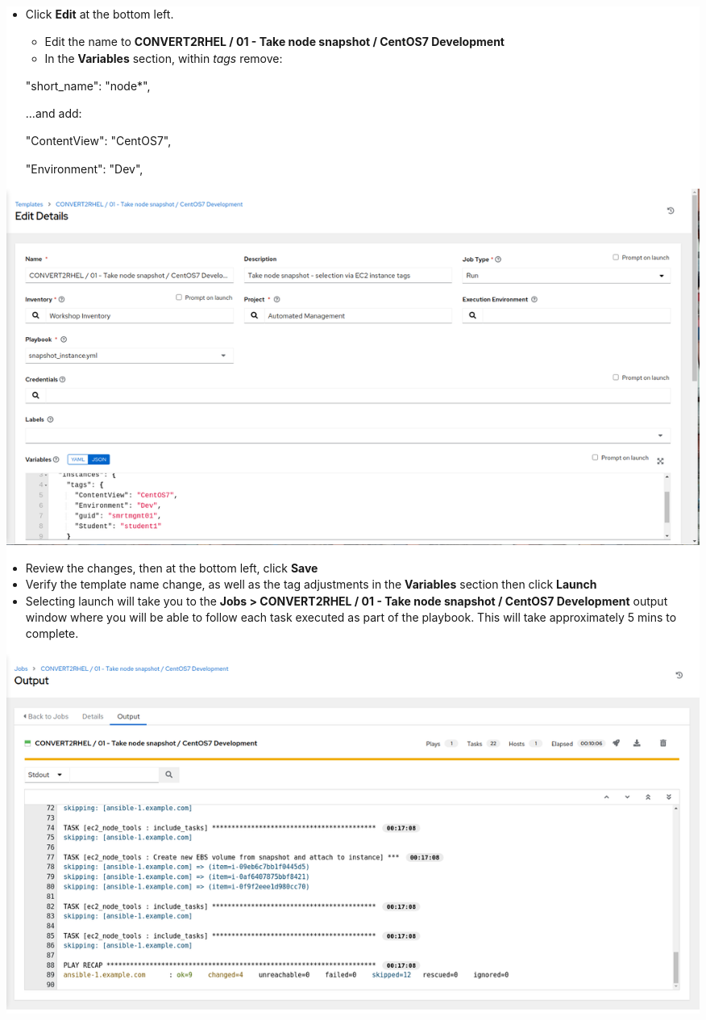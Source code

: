 -   Click **Edit** at the bottom left.
    - Edit the name to **CONVERT2RHEL / 01 - Take node snapshot / CentOS7 Development**
    - In the **Variables** section, within *tags* remove:

    "short_name": "node*",

    ...and add:

    "ContentView": "CentOS7",

    "Environment": "Dev",

![template-edit](images/4-convert2rhel-template-edit.png)

- Review the changes, then at the bottom left, click **Save**
- Verify the template name change, as well as the tag adjustments in the **Variables** section then click **Launch**
- Selecting launch will take you to the **Jobs > CONVERT2RHEL / 01 - Take node snapshot / CentOS7 Development** output window where you will be able to follow each task executed as part of the playbook. This will take approximately 5 mins to complete.

![centos-snapshot](images/4-convert2rhel-centos-snapshot.png)